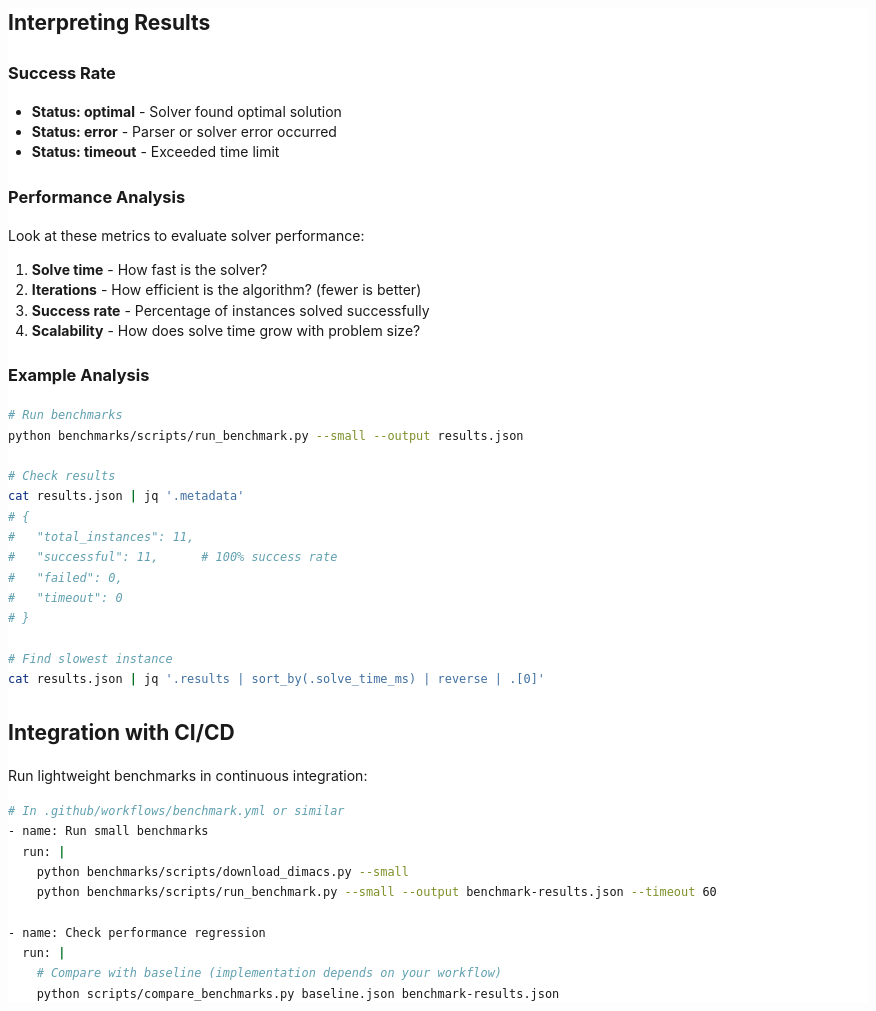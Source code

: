 ## Interpreting Results

### Success Rate

- **Status: optimal** - Solver found optimal solution
- **Status: error** - Parser or solver error occurred
- **Status: timeout** - Exceeded time limit

### Performance Analysis

Look at these metrics to evaluate solver performance:

1. **Solve time** - How fast is the solver?
2. **Iterations** - How efficient is the algorithm? (fewer is better)
3. **Success rate** - Percentage of instances solved successfully
4. **Scalability** - How does solve time grow with problem size?

### Example Analysis

```bash
# Run benchmarks
python benchmarks/scripts/run_benchmark.py --small --output results.json

# Check results
cat results.json | jq '.metadata'
# {
#   "total_instances": 11,
#   "successful": 11,      # 100% success rate
#   "failed": 0,
#   "timeout": 0
# }

# Find slowest instance
cat results.json | jq '.results | sort_by(.solve_time_ms) | reverse | .[0]'
```

## Integration with CI/CD

Run lightweight benchmarks in continuous integration:

```bash
# In .github/workflows/benchmark.yml or similar
- name: Run small benchmarks
  run: |
    python benchmarks/scripts/download_dimacs.py --small
    python benchmarks/scripts/run_benchmark.py --small --output benchmark-results.json --timeout 60
    
- name: Check performance regression
  run: |
    # Compare with baseline (implementation depends on your workflow)
    python scripts/compare_benchmarks.py baseline.json benchmark-results.json
```
